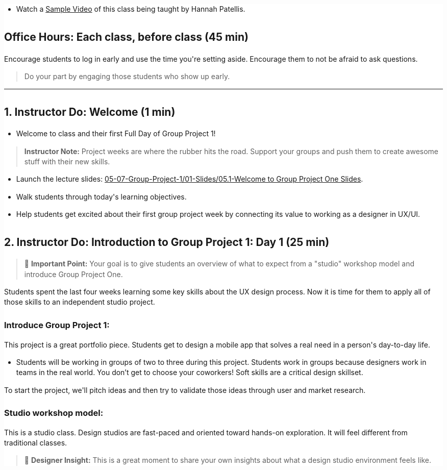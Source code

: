 - Watch a [Sample Video](https://codingbootcamp.hosted.panopto.com/Panopto/Pages/Viewer.aspx?id=b85d388c-0b5c-4cad-923f-aa6b01733195) of this class being taught by Hannah Patellis. 


## Office Hours: Each class, before class (45 min)

Encourage students to log in early and use the time you're setting aside. Encourage them to not be afraid to ask questions.

> Do your part by engaging those students who show up early. 

---

## 1. Instructor Do: Welcome (1 min)

- Welcome to class and their first Full Day of Group Project 1!

> **Instructor Note:** Project weeks are where the rubber hits the road. Support your groups and push them to create awesome stuff with their new skills. 

- Launch the lecture slides: [05-07-Group-Project-1/01-Slides/05.1-Welcome to Group Project One Slides](https://drive.google.com/open?id=1dEMGq_TttmL7UtGxDRshA7GuQ4t1KXzdry4fKpTxzFc).

- Walk students through today's learning objectives.
- Help students get excited about their first group project week by connecting its value to working as a designer in UX/UI. 

## 2. Instructor Do: Introduction to Group Project 1: Day 1 (25 min)

> :pushpin: **Important Point:** Your goal is to give students an overview of what to expect from a "studio" workshop model and introduce  Group Project One.

Students spent the last four weeks learning some key skills about the UX design process. Now it is time for them to apply all of those skills to an independent studio project.

### Introduce Group Project 1:

This project is a great portfolio piece. Students get to design a mobile app that solves a real need in a person's day-to-day life.

- Students will be working in groups of two to three during this project. Students work in groups because designers work in teams in the real world. You don’t get to choose your coworkers! Soft skills are a critical design skillset.

To start the project, we'll pitch ideas and then try to validate those ideas through user and market research.

### Studio workshop model:

This is a studio class. Design studios are fast-paced and oriented toward hands-on exploration. It will feel different from traditional classes.

> :gem: **Designer Insight:** This is a great moment to share your own insights about what a design studio environment feels like.
